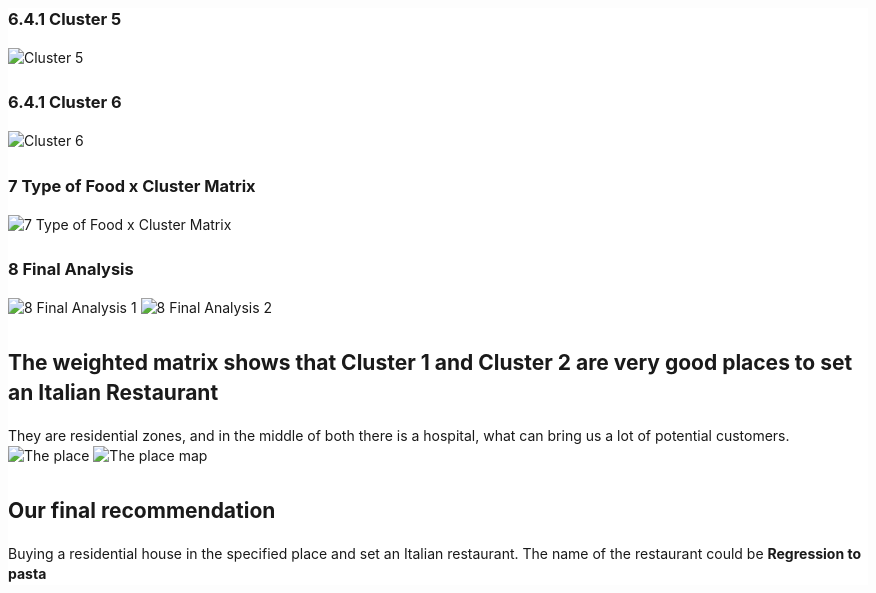 ### 6.4.1 Cluster 5
![Cluster 5](https://github.com/pangodream/Coursera_Capstone/blob/master/Battle_of_Neighborhoods/Week_2/LA_Cluster_05.png?raw=true)

### 6.4.1 Cluster 6
![Cluster 6](https://github.com/pangodream/Coursera_Capstone/blob/master/Battle_of_Neighborhoods/Week_2/LA_Cluster_06.png?raw=true)

### 7 Type of Food x Cluster Matrix
![7 Type of Food x Cluster Matrix](https://github.com/pangodream/Coursera_Capstone/blob/master/Battle_of_Neighborhoods/Week_2/Cross_Type_Cluster.png?raw=true)

### 8 Final Analysis
![8 Final Analysis 1](https://github.com/pangodream/Coursera_Capstone/blob/master/Battle_of_Neighborhoods/Week_2/LA_Clusters_1_2_3_6.png?raw=true)
![8 Final Analysis 2](https://github.com/pangodream/Coursera_Capstone/blob/master/Battle_of_Neighborhoods/Week_2/WeightedResults.png?raw=true)

## The weighted matrix shows that Cluster 1 and Cluster 2 are very good places to set an Italian Restaurant
They are residential zones, and in the middle of both there is a hospital, what can bring us a lot of potential customers.
![The place](https://github.com/pangodream/Coursera_Capstone/blob/master/Battle_of_Neighborhoods/Week_2/Environment.png?raw=true)
![The place map](https://github.com/pangodream/Coursera_Capstone/blob/master/Battle_of_Neighborhoods/Week_2/PlaceMap.png?raw=true)

## Our final recommendation
Buying a residential house in the specified place and set an Italian restaurant.
The name of the restaurant could be **Regression to pasta**



